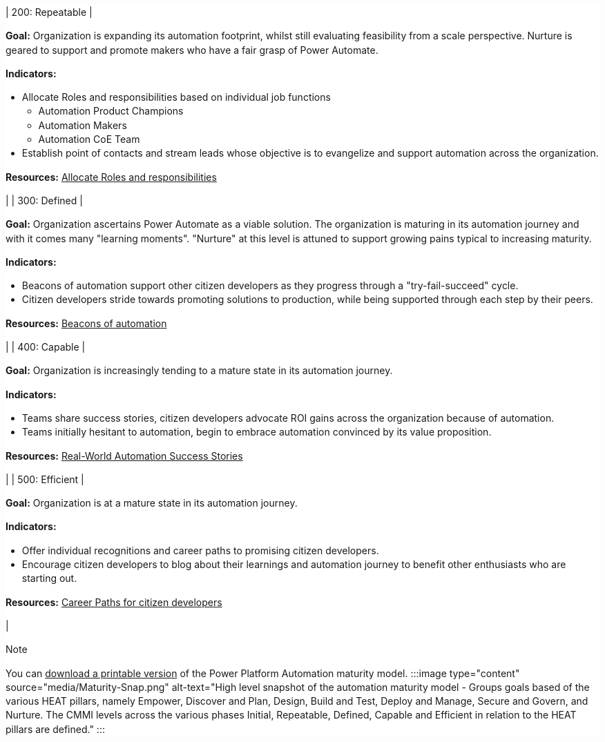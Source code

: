 | 200: Repeatable | <p>**Goal:** Organization is expanding its automation footprint, whilst still evaluating feasibility from a scale perspective. Nurture is geared to support and promote makers who have a fair grasp of Power Automate.</p><p>**Indicators:** <ul><li>Allocate Roles and responsibilities based on individual job functions<ul><li>Automation Product Champions</li><li>Automation Makers</li><li>Automation CoE Team </li></ul><li>Establish point of contacts and stream leads whose objective is to evangelize and support automation across the organization.</li></ul><p>**Resources:** [Allocate Roles and responsibilities](https://rpacoestorage.blob.core.windows.net/public-coe-blobs/Administering%20a%20low-code%20intelligent%20automation%20platform%20Whitepaper%20v1.0.pdf)</p> |
| 300: Defined | <p>**Goal:** Organization ascertains Power Automate as a viable solution. The organization is maturing in its automation journey and with it comes many "learning moments". "Nurture" at this level is attuned to support growing pains typical to increasing maturity.</p><p>**Indicators:**<ul><li>Beacons of automation support other citizen developers as they progress through a "try-fail-succeed" cycle.</li><li>Citizen developers stride towards promoting solutions to production, while being supported through each step by their peers.</li></ul><p>**Resources:** [Beacons of automation](https://powerusers.microsoft.com/t5/Microsoft-Power-Automate/ct-p/MPACommunity)</p> |
| 400: Capable | <p>**Goal:** Organization is increasingly tending to a mature state in its automation journey.</p><p>**Indicators:** <ul><li>Teams share success stories, citizen developers advocate ROI gains across the organization because of automation.</li><li>Teams initially hesitant to automation, begin to embrace automation convinced by its value proposition.</li></ul><p>**Resources:** [Real-World Automation Success Stories](https://powerautomate.microsoft.com/blog/real-world-automation-stories-with-microsoft-power-automate/)</p> |
| 500: Efficient | <p>**Goal:** Organization is at a mature state in its automation journey.</p><p>**Indicators:** <ul><li>Offer individual recognitions and career paths to promising citizen developers.</li><li>Encourage citizen developers to blog about their learnings and automation journey to benefit other enthusiasts who are starting out.</li></ul><p>**Resources:** [Career Paths for citizen developers](https://powerautomate.microsoft.com/blog/from-hr-to-evangelist-career-transformation-using-microsoft-power-automate-desktop/)</p> |

> [!NOTE]
> You can [download a printable version](https://aka.ms/automationmaturitymodel) of the Power Platform Automation maturity model.
> :::image type="content" source="media/Maturity-Snap.png" alt-text="High level snapshot of the automation maturity model - Groups goals based of the various HEAT pillars, namely Empower, Discover and Plan, Design, Build and Test, Deploy and Manage, Secure and Govern, and Nurture. The CMMI levels across the various phases Initial, Repeatable, Defined, Capable and Efficient in relation to the HEAT pillars are defined." :::